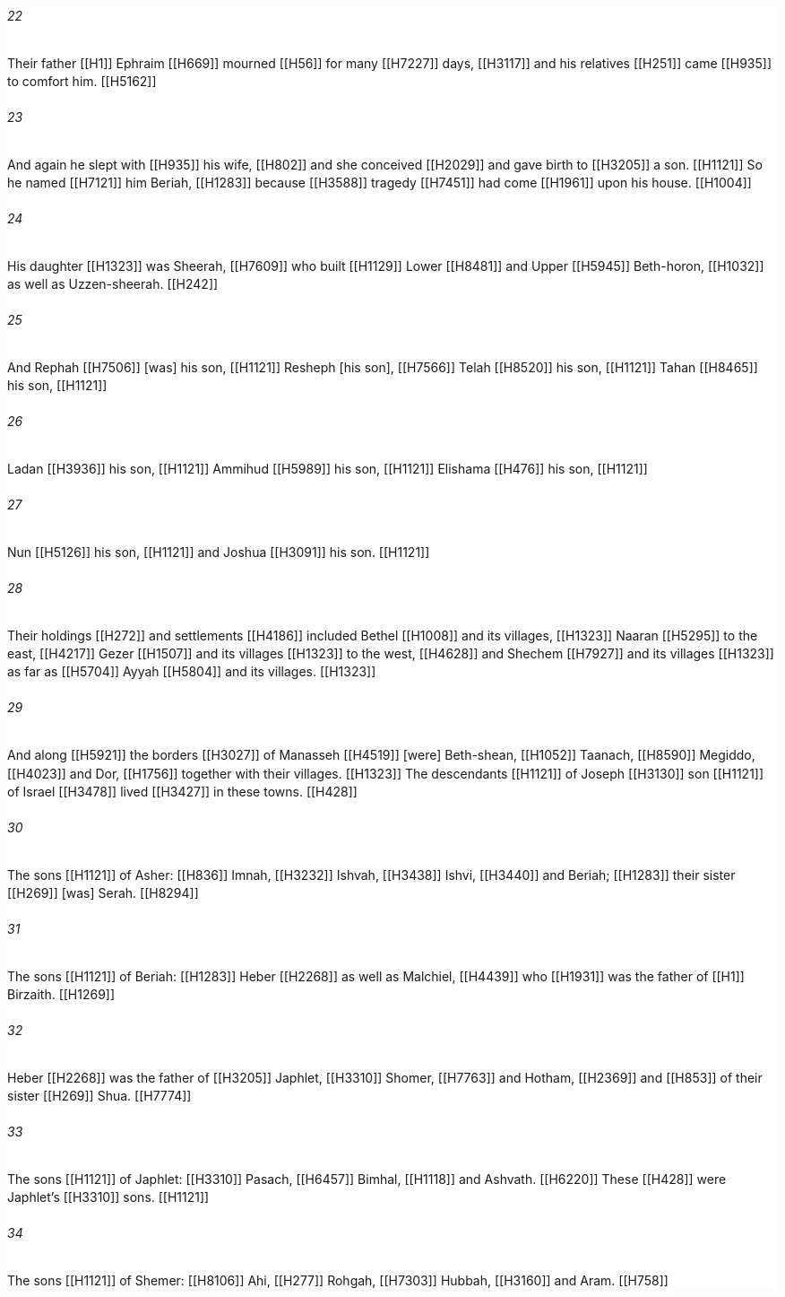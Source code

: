 ###### 22
Their father [[H1]] Ephraim [[H669]] mourned [[H56]] for many [[H7227]] days, [[H3117]] and his relatives [[H251]] came [[H935]] to comfort him. [[H5162]]

###### 23
And again he slept with [[H935]] his wife, [[H802]] and she conceived [[H2029]] and gave birth to [[H3205]] a son. [[H1121]] So he named [[H7121]] him Beriah, [[H1283]] because [[H3588]] tragedy [[H7451]] had come [[H1961]] upon his house. [[H1004]]

###### 24
His daughter [[H1323]] was Sheerah, [[H7609]] who built [[H1129]] Lower [[H8481]] and Upper [[H5945]] Beth-horon, [[H1032]] as well as Uzzen-sheerah. [[H242]]

###### 25
And Rephah [[H7506]] [was] his son, [[H1121]] Resheph [his son], [[H7566]] Telah [[H8520]] his son, [[H1121]] Tahan [[H8465]] his son, [[H1121]]

###### 26
Ladan [[H3936]] his son, [[H1121]] Ammihud [[H5989]] his son, [[H1121]] Elishama [[H476]] his son, [[H1121]]

###### 27
Nun [[H5126]] his son, [[H1121]] and Joshua [[H3091]] his son. [[H1121]]

###### 28
Their holdings [[H272]] and settlements [[H4186]] included  Bethel [[H1008]] and its villages, [[H1323]] Naaran [[H5295]] to the east, [[H4217]] Gezer [[H1507]] and its villages [[H1323]] to the west, [[H4628]] and Shechem [[H7927]] and its villages [[H1323]] as far as [[H5704]] Ayyah [[H5804]] and its villages. [[H1323]]

###### 29
And along [[H5921]] the borders [[H3027]] of Manasseh [[H4519]] [were]  Beth-shean, [[H1052]] Taanach, [[H8590]] Megiddo, [[H4023]] and Dor, [[H1756]] together with their villages. [[H1323]] The descendants [[H1121]] of Joseph [[H3130]] son [[H1121]] of Israel [[H3478]] lived [[H3427]] in these towns. [[H428]]

###### 30
The sons [[H1121]] of Asher: [[H836]] Imnah, [[H3232]] Ishvah, [[H3438]] Ishvi, [[H3440]] and Beriah; [[H1283]] their sister [[H269]] [was] Serah. [[H8294]]

###### 31
The sons [[H1121]] of Beriah: [[H1283]] Heber [[H2268]] as well as Malchiel, [[H4439]] who [[H1931]] was the father of [[H1]] Birzaith. [[H1269]]

###### 32
Heber [[H2268]] was the father of [[H3205]] Japhlet, [[H3310]] Shomer, [[H7763]] and Hotham, [[H2369]] and [[H853]] of their sister [[H269]] Shua. [[H7774]]

###### 33
The sons [[H1121]] of Japhlet: [[H3310]] Pasach, [[H6457]] Bimhal, [[H1118]] and Ashvath. [[H6220]] These [[H428]] were Japhlet’s [[H3310]] sons. [[H1121]]

###### 34
The sons [[H1121]] of Shemer: [[H8106]] Ahi, [[H277]] Rohgah, [[H7303]] Hubbah, [[H3160]] and Aram. [[H758]]
